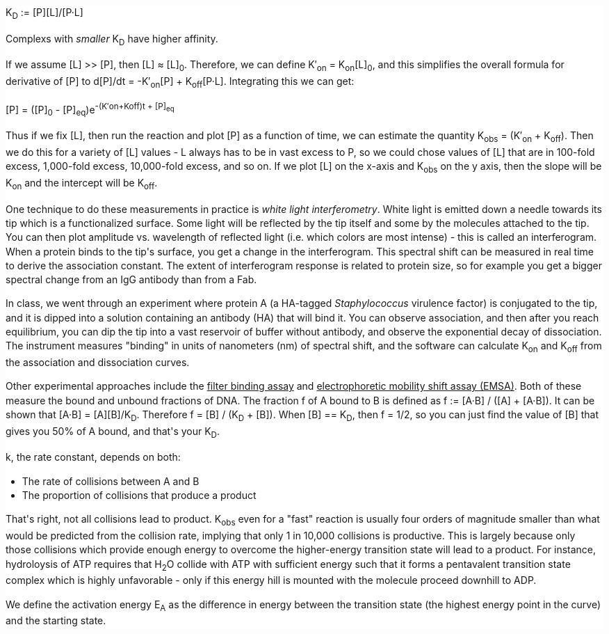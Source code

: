 K<sub>D</sub> := \[P\]\[L\]/[P&middot;L]

Complexs with *smaller* K<sub>D</sub> have higher affinity.

If we assume [L] >> [P], then [L] &asymp; [L]<sub>0</sub>. Therefore, we can define K&prime;<sub>on</sub> = K<sub>on</sub>[L]<sub>0</sub>, and this simplifies the overall formula for derivative of [P] to d[P]/dt = -K&prime;<sub>on</sub>[P] + K<sub>off</sub>[P&middot;L]. Integrating this we can get:

[P] = ([P]<sub>0</sub> - [P]<sub>eq</sub>)e<sup>-(K&prime;on+Koff)t + [P]<sub>eq</sub>

Thus if we fix [L], then run the reaction and plot [P] as a function of time, we can estimate the quantity K<sub>obs</sub> = (K&prime;<sub>on</sub> + K<sub>off</sub>). Then we do this for a variety of [L] values - L always has to be in vast excess to P, so we could chose values of [L] that are in 100-fold excess, 1,000-fold excess, 10,000-fold excess, and so on. If we plot [L] on the x-axis and K<sub>obs</sub> on the y axis, then the slope will be K<sub>on</sub> and the intercept will be K<sub>off</sub>.

One technique to do these measurements in practice is *white light interferometry*. White light is emitted down a needle towards its tip which is a functionalized surface. Some light will be reflected by the tip itself and some by the molecules attached to the tip. You can then plot amplitude vs. wavelength of reflected light (i.e. which colors are most intense) - this is called an interferogram. When a protein binds to the tip's surface, you get a change in the interferogram. This spectral shift can be measured in real time to derive the association constant. The extent of interferogram response is related to protein size, so for example you get a bigger spectral change from an IgG antibody than from a Fab.

In class, we went through an experiment where protein A (a HA-tagged *Staphylococcus* virulence factor) is conjugated to the tip, and it is dipped into a solution containing an antibody (HA) that will bind it. You can observe association, and then after you reach equilibrium, you can dip the tip into a vast reservoir of buffer without antibody, and observe the exponential decay of dissociation. The instrument measures "binding" in units of nanometers (nm) of spectral shift, and the software can calculate K<sub>on</sub> and K<sub>off</sub> from the association and dissociation curves.

Other experimental approaches include the [filter binding assay](http://en.wikipedia.org/wiki/Filter_binding_assay) and [electrophoretic mobility shift assay (EMSA)](http://en.wikipedia.org/wiki/Electrophoretic_mobility_shift_assay). Both of these measure the bound and unbound fractions of DNA. The fraction f of A bound to B is defined as f := [A&middot;B] / ([A] + [A&middot;B]). It can be shown that [A&middot;B] = \[A\]\[B\]/K<sub>D</sub>. Therefore f = [B] / (K<sub>D</sub> + [B]). When [B] == K<sub>D</sub>, then f = 1/2, so you can just find the value of [B] that gives you 50% of A bound, and that's your K<sub>D</sub>.

k, the rate constant, depends on both:

+ The rate of collisions between A and B
+ The proportion of collisions that produce a product

That's right, not all collisions lead to product. K<sub>obs</sub> even for a "fast" reaction is usually four orders of magnitude smaller than what would be predicted from the collision rate, implying that only 1 in 10,000 collisions is productive. This is largely because only those collisions which provide enough energy to overcome the higher-energy transition state will lead to a product. For instance, hydroloysis of ATP requires that H<sub>2</sub>O collide with ATP with sufficient energy such that it forms a pentavalent transition state complex which is highly unfavorable - only if this energy hill is mounted with the molecule proceed downhill to ADP.

We define the activation energy E<sub>A</sub> as the difference in energy between the transition state (the highest energy point in the curve) and the starting state.
